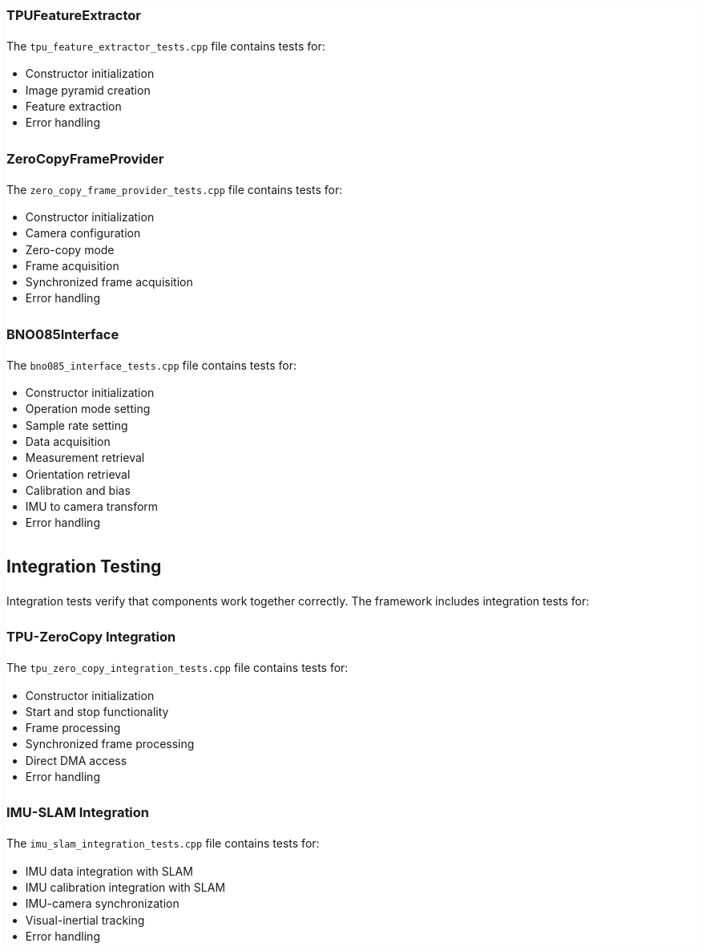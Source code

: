 ### TPUFeatureExtractor

The `tpu_feature_extractor_tests.cpp` file contains tests for:
- Constructor initialization
- Image pyramid creation
- Feature extraction
- Error handling

### ZeroCopyFrameProvider

The `zero_copy_frame_provider_tests.cpp` file contains tests for:
- Constructor initialization
- Camera configuration
- Zero-copy mode
- Frame acquisition
- Synchronized frame acquisition
- Error handling

### BNO085Interface

The `bno085_interface_tests.cpp` file contains tests for:
- Constructor initialization
- Operation mode setting
- Sample rate setting
- Data acquisition
- Measurement retrieval
- Orientation retrieval
- Calibration and bias
- IMU to camera transform
- Error handling

## Integration Testing

Integration tests verify that components work together correctly. The framework includes integration tests for:

### TPU-ZeroCopy Integration

The `tpu_zero_copy_integration_tests.cpp` file contains tests for:
- Constructor initialization
- Start and stop functionality
- Frame processing
- Synchronized frame processing
- Direct DMA access
- Error handling

### IMU-SLAM Integration

The `imu_slam_integration_tests.cpp` file contains tests for:
- IMU data integration with SLAM
- IMU calibration integration with SLAM
- IMU-camera synchronization
- Visual-inertial tracking
- Error handling
